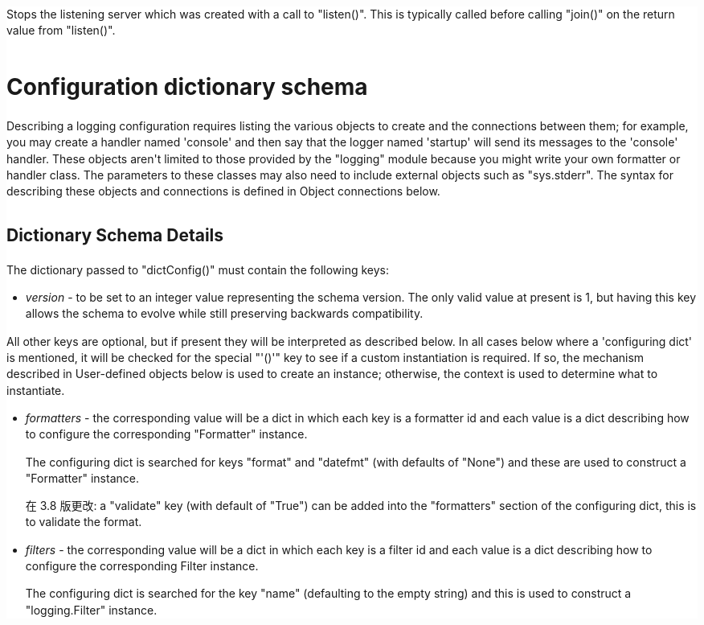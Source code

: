    Stops the listening server which was created with a call to
   "listen()". This is typically called before calling "join()" on the
   return value from "listen()".


Configuration dictionary schema
===============================

Describing a logging configuration requires listing the various
objects to create and the connections between them; for example, you
may create a handler named 'console' and then say that the logger
named 'startup' will send its messages to the 'console' handler. These
objects aren't limited to those provided by the "logging" module
because you might write your own formatter or handler class. The
parameters to these classes may also need to include external objects
such as "sys.stderr".  The syntax for describing these objects and
connections is defined in Object connections below.


Dictionary Schema Details
-------------------------

The dictionary passed to "dictConfig()" must contain the following
keys:

* *version* - to be set to an integer value representing the schema
  version.  The only valid value at present is 1, but having this key
  allows the schema to evolve while still preserving backwards
  compatibility.

All other keys are optional, but if present they will be interpreted
as described below.  In all cases below where a 'configuring dict' is
mentioned, it will be checked for the special "'()'" key to see if a
custom instantiation is required.  If so, the mechanism described in
User-defined objects below is used to create an instance; otherwise,
the context is used to determine what to instantiate.

* *formatters* - the corresponding value will be a dict in which
  each key is a formatter id and each value is a dict describing how
  to configure the corresponding "Formatter" instance.

  The configuring dict is searched for keys "format" and "datefmt"
  (with defaults of "None") and these are used to construct a
  "Formatter" instance.

  在 3.8 版更改: a "validate" key (with default of "True") can be
  added into the "formatters" section of the configuring dict, this is
  to validate the format.

* *filters* - the corresponding value will be a dict in which each
  key is a filter id and each value is a dict describing how to
  configure the corresponding Filter instance.

  The configuring dict is searched for the key "name" (defaulting to
  the empty string) and this is used to construct a "logging.Filter"
  instance.
